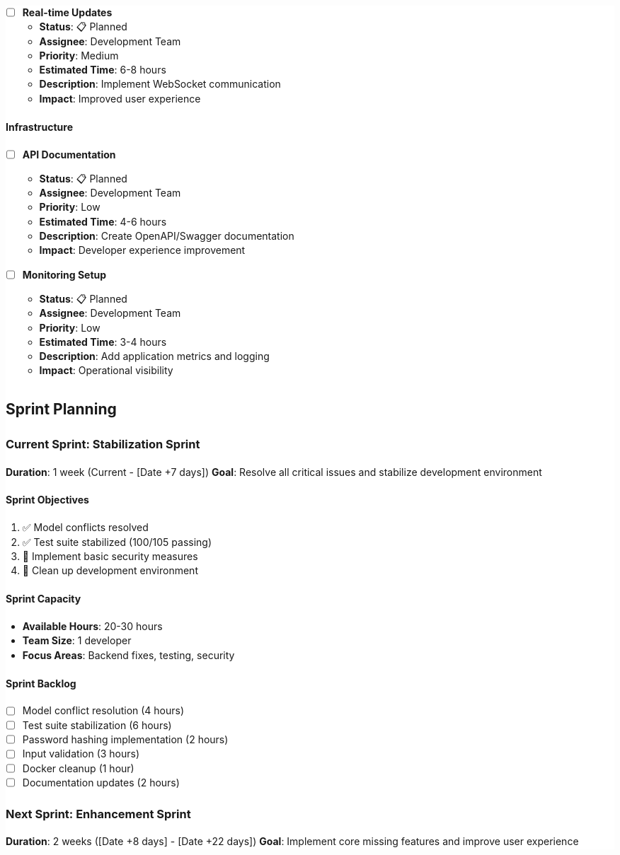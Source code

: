 - [ ] **Real-time Updates**
  - **Status**: 📋 Planned
  - **Assignee**: Development Team
  - **Priority**: Medium
  - **Estimated Time**: 6-8 hours
  - **Description**: Implement WebSocket communication
  - **Impact**: Improved user experience

#### Infrastructure
- [ ] **API Documentation**
  - **Status**: 📋 Planned
  - **Assignee**: Development Team
  - **Priority**: Low
  - **Estimated Time**: 4-6 hours
  - **Description**: Create OpenAPI/Swagger documentation
  - **Impact**: Developer experience improvement

- [ ] **Monitoring Setup**
  - **Status**: 📋 Planned
  - **Assignee**: Development Team
  - **Priority**: Low
  - **Estimated Time**: 3-4 hours
  - **Description**: Add application metrics and logging
  - **Impact**: Operational visibility

## Sprint Planning

### Current Sprint: Stabilization Sprint
**Duration**: 1 week (Current - [Date +7 days])
**Goal**: Resolve all critical issues and stabilize development environment

#### Sprint Objectives
1. ✅ Model conflicts resolved
2. ✅ Test suite stabilized (100/105 passing)
3. 🔄 Implement basic security measures
4. 🔄 Clean up development environment

#### Sprint Capacity
- **Available Hours**: 20-30 hours
- **Team Size**: 1 developer
- **Focus Areas**: Backend fixes, testing, security

#### Sprint Backlog
- [ ] Model conflict resolution (4 hours)
- [ ] Test suite stabilization (6 hours)
- [ ] Password hashing implementation (2 hours)
- [ ] Input validation (3 hours)
- [ ] Docker cleanup (1 hour)
- [ ] Documentation updates (2 hours)

### Next Sprint: Enhancement Sprint
**Duration**: 2 weeks ([Date +8 days] - [Date +22 days])
**Goal**: Implement core missing features and improve user experience
